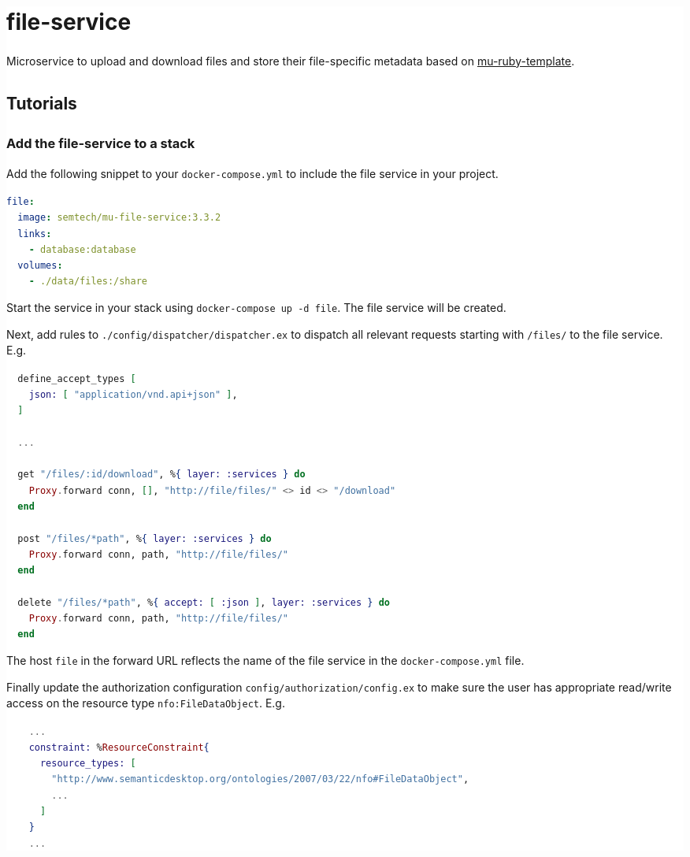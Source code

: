 # file-service

Microservice to upload and download files and store their file-specific metadata based on [mu-ruby-template](https://github.com/mu-semtech/mu-ruby-template).

## Tutorials

### Add the file-service to a stack

Add the following snippet to your `docker-compose.yml` to include the file service in your project.

```yaml
file:
  image: semtech/mu-file-service:3.3.2
  links:
    - database:database
  volumes:
    - ./data/files:/share
```

Start the service in your stack using `docker-compose up -d file`. The file service will be created.

Next, add rules to `./config/dispatcher/dispatcher.ex` to dispatch all relevant requests starting with `/files/` to the file service. E.g.

```elixir
  define_accept_types [
    json: [ "application/vnd.api+json" ],
  ]

  ...

  get "/files/:id/download", %{ layer: :services } do
    Proxy.forward conn, [], "http://file/files/" <> id <> "/download"
  end

  post "/files/*path", %{ layer: :services } do
    Proxy.forward conn, path, "http://file/files/"
  end

  delete "/files/*path", %{ accept: [ :json ], layer: :services } do
    Proxy.forward conn, path, "http://file/files/"
  end
```

The host `file` in the forward URL reflects the name of the file service in the `docker-compose.yml` file.

Finally update the authorization configuration `config/authorization/config.ex` to make sure the user has appropriate read/write access on the resource type `nfo:FileDataObject`. E.g.

```elixir
    ...
    constraint: %ResourceConstraint{
      resource_types: [
        "http://www.semanticdesktop.org/ontologies/2007/03/22/nfo#FileDataObject",
        ...
      ]
    }
    ...
```
